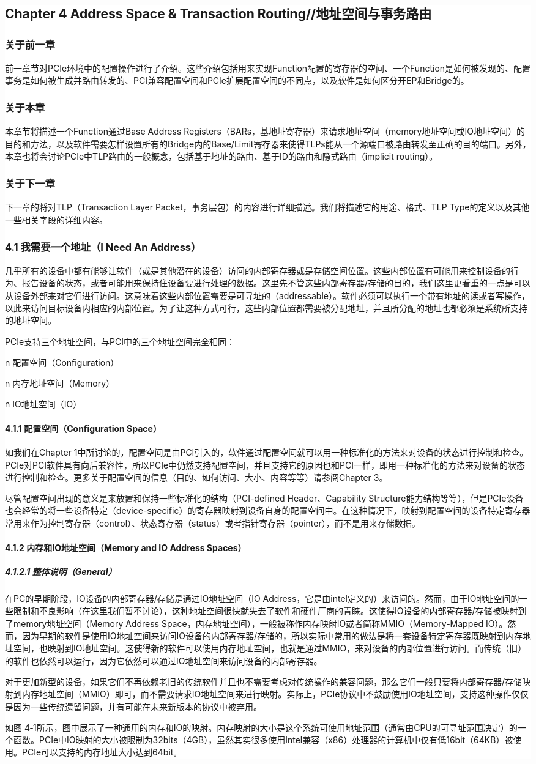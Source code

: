## Chapter 4      Address Space & Transaction Routing//地址空间与事务路由

### 关于前一章

前一章节对PCIe环境中的配置操作进行了介绍。这些介绍包括用来实现Function配置的寄存器的空间、一个Function是如何被发现的、配置事务是如何被生成并路由转发的、PCI兼容配置空间和PCIe扩展配置空间的不同点，以及软件是如何区分开EP和Bridge的。

### 关于本章

本章节将描述一个Function通过Base Address Registers（BARs，基地址寄存器）来请求地址空间（memory地址空间或IO地址空间）的目的和方法，以及软件需要怎样设置所有的Bridge内的Base/Limit寄存器来使得TLPs能从一个源端口被路由转发至正确的目的端口。另外，本章也将会讨论PCIe中TLP路由的一般概念，包括基于地址的路由、基于ID的路由和隐式路由（implicit routing）。

### 关于下一章

下一章的将对TLP（Transaction Layer Packet，事务层包）的内容进行详细描述。我们将描述它的用途、格式、TLP Type的定义以及其他一些相关字段的详细内容。

### 4.1 我需要一个地址（I Need An Address）

几乎所有的设备中都有能够让软件（或是其他潜在的设备）访问的内部寄存器或是存储空间位置。这些内部位置有可能用来控制设备的行为、报告设备的状态，或者可能用来保持住设备要进行处理的数据。这里先不管这些内部寄存器/存储的目的，我们这里更看重的一点是可以从设备外部来对它们进行访问。这意味着这些内部位置需要是可寻址的（addressable）。软件必须可以执行一个带有地址的读或者写操作，以此来访问目标设备内相应的内部位置。为了让这种方式可行，这些内部位置都需要被分配地址，并且所分配的地址也都必须是系统所支持的地址空间。

PCIe支持三个地址空间，与PCI中的三个地址空间完全相同：

n 配置空间（Configuration）

n 内存地址空间（Memory）

n IO地址空间（IO）

#### 4.1.1     配置空间（Configuration Space）

如我们在Chapter 1中所讨论的，配置空间是由PCI引入的，软件通过配置空间就可以用一种标准化的方法来对设备的状态进行控制和检查。PCIe对PCI软件具有向后兼容性，所以PCIe中仍然支持配置空间，并且支持它的原因也和PCI一样，即用一种标准化的方法来对设备的状态进行控制和检查。更多关于配置空间的信息（目的、如何访问、大小、内容等等）请参阅Chapter 3。

尽管配置空间出现的意义是来放置和保持一些标准化的结构（PCI-defined Header、Capability Structure能力结构等等），但是PCIe设备也会经常的将一些设备特定（device-specific）的寄存器映射到设备自身的配置空间中。在这种情况下，映射到配置空间的设备特定寄存器常用来作为控制寄存器（control）、状态寄存器（status）或者指针寄存器（pointer），而不是用来存储数据。

#### 4.1.2     内存和IO地址空间（Memory and IO Address Spaces）

##### 4.1.2.1   整体说明（General）

在PC的早期阶段，IO设备的内部寄存器/存储是通过IO地址空间（IO Address，它是由intel定义的）来访问的。然而，由于IO地址空间的一些限制和不良影响（在这里我们暂不讨论），这种地址空间很快就失去了软件和硬件厂商的青睐。这使得IO设备的内部寄存器/存储被映射到了memory地址空间（Memory Address Space，内存地址空间），一般被称作内存映射IO或者简称MMIO（Memory-Mapped IO）。然而，因为早期的软件是使用IO地址空间来访问IO设备的内部寄存器/存储的，所以实际中常用的做法是将一套设备特定寄存器既映射到内存地址空间，也映射到IO地址空间。这使得新的软件可以使用内存地址空间，也就是通过MMIO，来对设备的内部位置进行访问。而传统（旧）的软件也依然可以运行，因为它依然可以通过IO地址空间来访问设备的内部寄存器。

对于更加新型的设备，如果它们不再依赖老旧的传统软件并且也不需要考虑对传统操作的兼容问题，那么它们一般只要将内部寄存器/存储映射到内存地址空间（MMIO）即可，而不需要请求IO地址空间来进行映射。实际上，PCIe协议中不鼓励使用IO地址空间，支持这种操作仅仅是因为一些传统遗留问题，并有可能在未来新版本的协议中被弃用。

如图 4‑1所示，图中展示了一种通用的内存和IO的映射。内存映射的大小是这个系统可使用地址范围（通常由CPU的可寻址范围决定）的一个函数。PCIe中IO映射的大小被限制为32bits（4GB），虽然其实很多使用Intel兼容（x86）处理器的计算机中仅有低16bit（64KB）被使用。PCIe可以支持的内存地址大小达到64bit。
